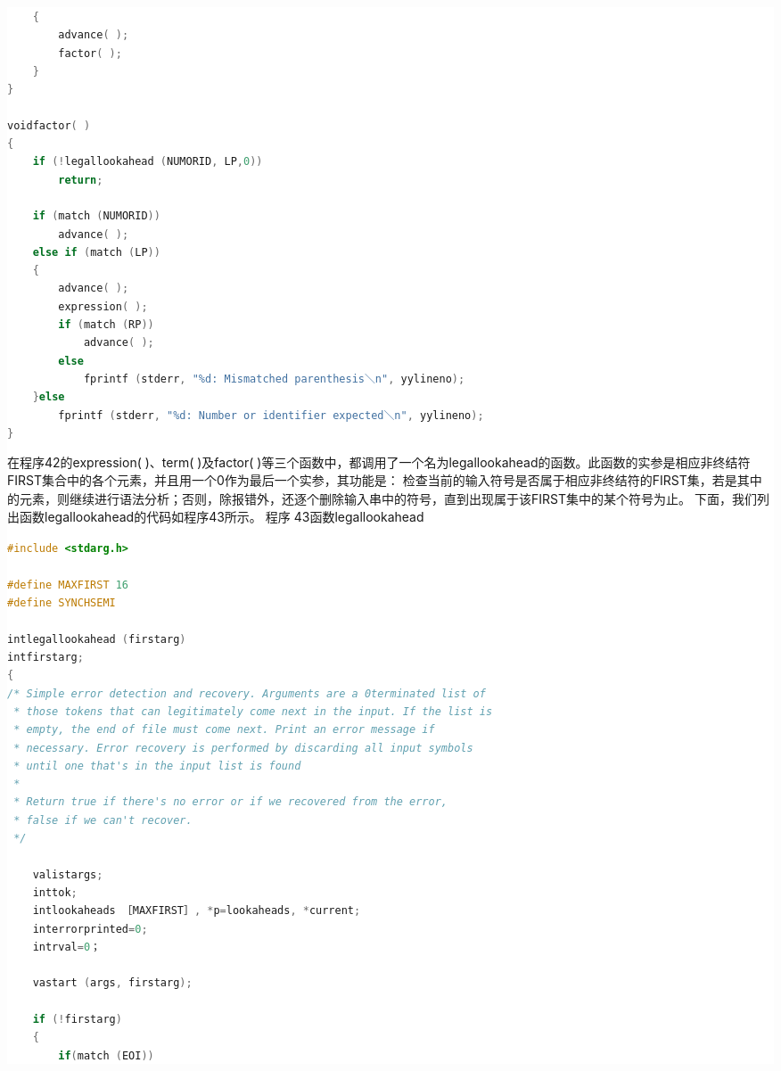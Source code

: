 ```cpp
	{
		advance( );
		factor( );
	}
}

voidfactor( )
{
	if (!legallookahead (NUMORID, LP,0))
		return;

	if (match (NUMORID))
		advance( );
	else if (match (LP))
	{
		advance( );
		expression( );
		if (match (RP))
			advance( );
		else
			fprintf (stderr, "%d: Mismatched parenthesis＼n", yylineno);
	}else
		fprintf (stderr, "%d: Number or identifier expected＼n", yylineno);
}
```



在程序42的expression( )、term( )及factor( )等三个函数中，都调用了一个名为legallookahead的函数。此函数的实参是相应非终结符FIRST集合中的各个元素，并且用一个0作为最后一个实参，其功能是： 检查当前的输入符号是否属于相应非终结符的FIRST集，若是其中的元素，则继续进行语法分析；否则，除报错外，还逐个删除输入串中的符号，直到出现属于该FIRST集中的某个符号为止。
     下面，我们列出函数legallookahead的代码如程序43所示。
     程序 43函数legallookahead



```cpp
#include <stdarg.h>

#define MAXFIRST 16
#define SYNCHSEMI

intlegallookahead (firstarg)
intfirstarg;
{
/* Simple error detection and recovery. Arguments are a 0terminated list of
 * those tokens that can legitimately come next in the input. If the list is
 * empty, the end of file must come next. Print an error message if
 * necessary. Error recovery is performed by discarding all input symbols
 * until one that's in the input list is found
 *
 * Return true if there's no error or if we recovered from the error,
 * false if we can't recover.
 */

	valistargs;
	inttok;
	intlookaheads ［MAXFIRST］, *p=lookaheads, *current;
	interrorprinted=0;
	intrval=0；

	vastart (args, firstarg);

	if (!firstarg)
	{
		if(match (EOI))
```